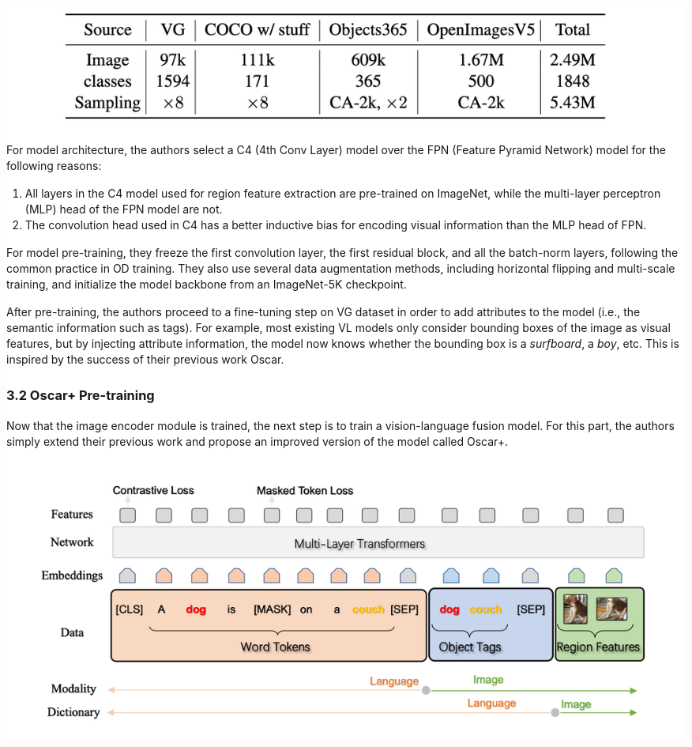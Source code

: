 ![Table 1](../../.gitbook/assets/34/tab1.png)

For model architecture, the authors select a C4 (4th Conv Layer) model over the FPN (Feature Pyramid Network) model for the following reasons:

1. All layers in the C4 model used for region feature extraction are pre-trained on ImageNet, while the multi-layer perceptron (MLP) head of the FPN model are not.
2. The convolution head used in C4 has a better inductive bias for encoding visual information than the MLP head of FPN.

For model pre-training, they freeze the first convolution layer, the first residual block, and all the batch-norm layers, following the common practice in OD training. They also use several data augmentation methods, including horizontal flipping and multi-scale training, and initialize the model backbone from an ImageNet-5K checkpoint.

After pre-training, the authors proceed to a fine-tuning step on VG dataset in order to add attributes to the model (i.e., the semantic information such as tags). For example, most existing VL models only consider bounding boxes of the image as visual features, but by injecting attribute information, the model now knows whether the bounding box is a *surfboard*, a *boy*, etc. This is inspired by the success of their previous work Oscar.

### 3.2 Oscar+ Pre-training

Now that the image encoder module is trained, the next step is to train a vision-language fusion model. For this part, the authors simply extend their previous work and propose an improved version of the model called Oscar+.

![Figure 2](../../.gitbook/assets/34/fig2.png)
